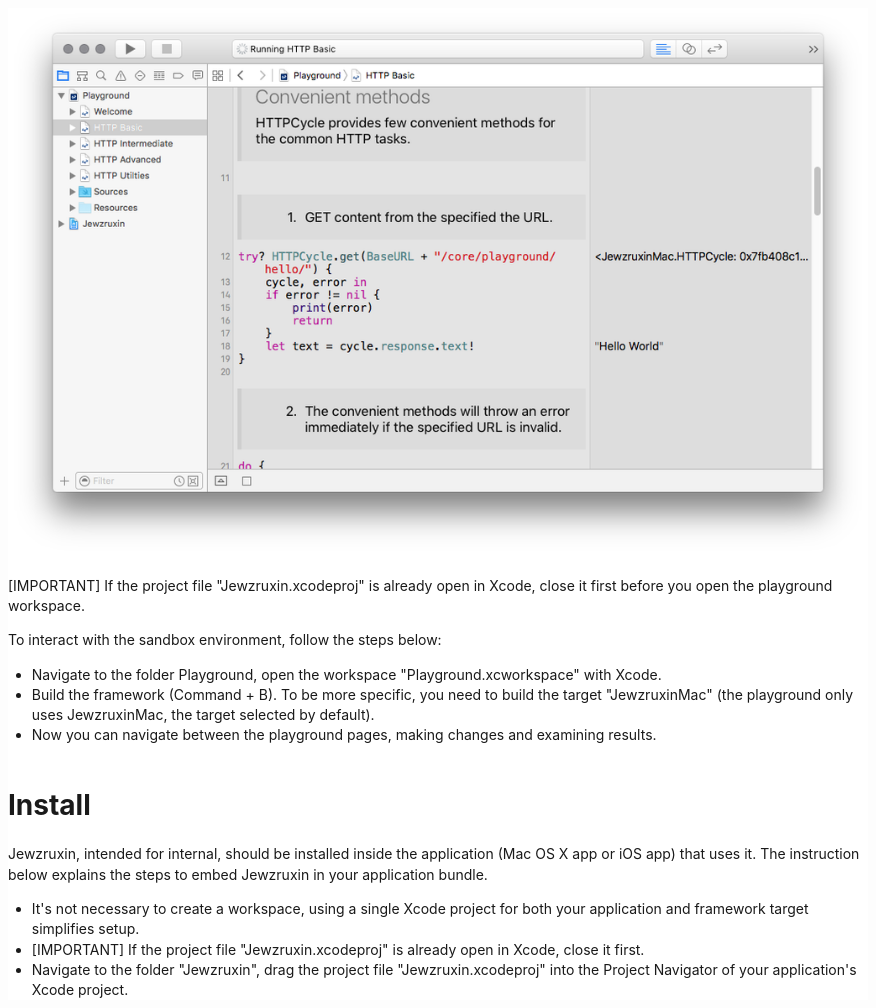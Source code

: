 ![](https://github.com/weipin/jewzruxin/blob/master/Docs/images/playground.png)

[IMPORTANT] If the project file "Jewzruxin.xcodeproj" is already open in Xcode, close it first before you open the playground workspace.

To interact with the sandbox environment, follow the steps below:
- Navigate to the folder Playground, open the workspace "Playground.xcworkspace" with Xcode.
- Build the framework (Command + B). To be more specific, you need to build the target "JewzruxinMac" (the playground only uses JewzruxinMac, the target selected by default).
- Now you can navigate between the playground pages, making changes and examining results.

Install
====
Jewzruxin, intended for internal, should be installed inside the application (Mac OS X app or iOS app) that uses it. The instruction below explains the steps to embed Jewzruxin in your application bundle.

- It's not necessary to create a workspace, using a single Xcode project for both your application and framework target simplifies setup.
- [IMPORTANT] If the project file "Jewzruxin.xcodeproj" is already open in Xcode, close it first.
- Navigate to the folder "Jewzruxin", drag the project file "Jewzruxin.xcodeproj" into the Project Navigator of your application's Xcode project.
 